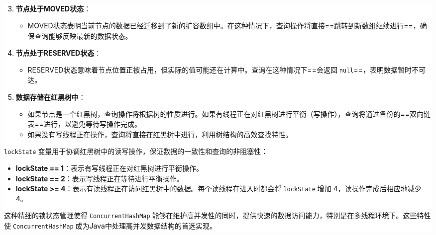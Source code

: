 3. **节点处于MOVED状态**：
   - MOVED状态表明当前节点的数据已经迁移到了新的扩容数组中。在这种情况下，查询操作将直接==跳转到新数组继续进行==，确保查询能够反映最新的数据状态。

4. **节点处于RESERVED状态**：
   - RESERVED状态意味着节点位置正被占用，但实际的值可能还在计算中。查询在这种情况下==会返回 `null`==，表明数据暂时不可达。

5. **数据存储在红黑树中**：
   - 如果节点是一个红黑树，查询操作将根据树的性质进行。如果有线程正在对红黑树进行平衡（写操作），查询将通过备份的==双向链表==进行，以避免等待写操作完成。
   - 如果没有写线程正在操作，查询将直接在红黑树中进行，利用树结构的高效查找特性。

 `lockState` 变量用于协调红黑树中的读写操作，保证数据的一致性和查询的非阻塞性：

- **lockState == 1**：表示有写线程正在对红黑树进行平衡操作。
- **lockState == 2**：表示写线程正在等待进行平衡操作。
- **lockState >= 4**：表示有读线程正在访问红黑树中的数据。每个读线程在进入时都会将 `lockState` 增加 4，读操作完成后相应地减少 4。

这种精细的锁状态管理使得 `ConcurrentHashMap` 能够在维护高并发性的同时，提供快速的数据访问能力，特别是在多线程环境下。这些特性使 `ConcurrentHashMap` 成为Java中处理高并发数据结构的首选实现。
